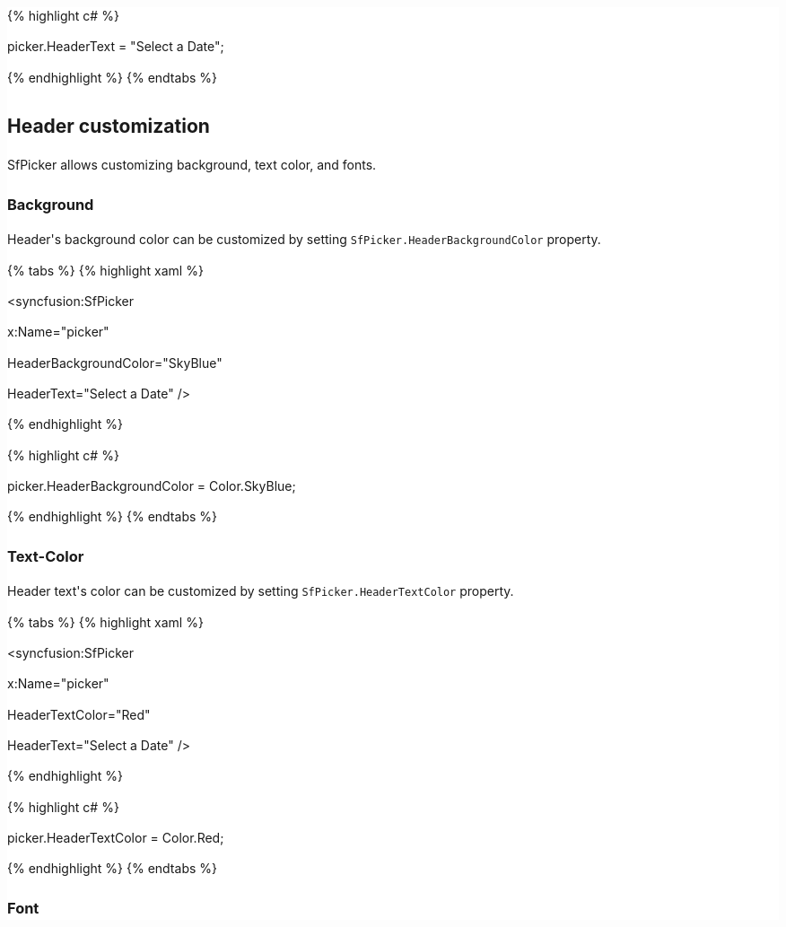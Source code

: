 {% highlight c# %}

picker.HeaderText = "Select a Date";

{% endhighlight %}
{% endtabs %}

## Header customization

SfPicker allows customizing background, text color, and fonts.

### Background

Header's background color can be customized  by setting `SfPicker.HeaderBackgroundColor` property.

{% tabs %}
{% highlight xaml %}

<syncfusion:SfPicker

x:Name="picker"

HeaderBackgroundColor="SkyBlue"

HeaderText="Select a Date" />

{% endhighlight %}

{% highlight c# %}

picker.HeaderBackgroundColor = Color.SkyBlue;

{% endhighlight %}
{% endtabs %}

### Text-Color 

Header text's color can be customized by setting `SfPicker.HeaderTextColor` property.

{% tabs %}
{% highlight xaml %}

<syncfusion:SfPicker

x:Name="picker"

HeaderTextColor="Red"

HeaderText="Select a Date" />

{% endhighlight %}

{% highlight c# %}

picker.HeaderTextColor = Color.Red; 

{% endhighlight %}
{% endtabs %}

### Font 
